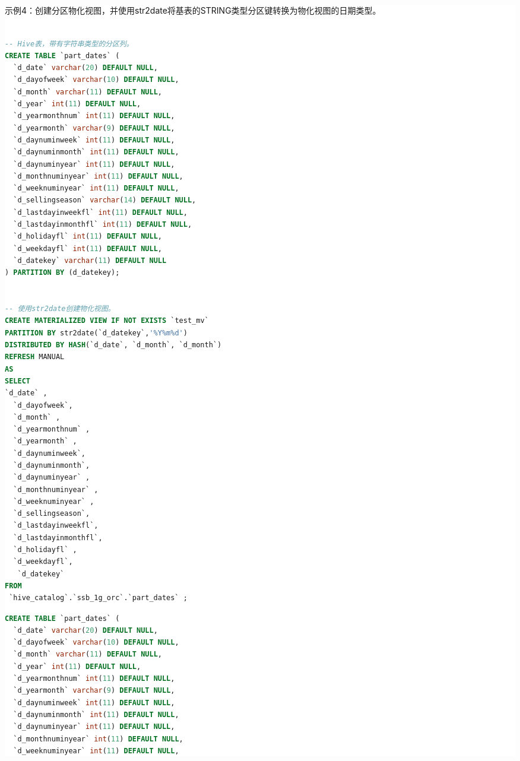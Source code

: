 示例4：创建分区物化视图，并使用str2date将基表的STRING类型分区键转换为物化视图的日期类型。

```SQL

-- Hive表，带有字符串类型的分区列。
CREATE TABLE `part_dates` (
  `d_date` varchar(20) DEFAULT NULL,
  `d_dayofweek` varchar(10) DEFAULT NULL,
  `d_month` varchar(11) DEFAULT NULL,
  `d_year` int(11) DEFAULT NULL,
  `d_yearmonthnum` int(11) DEFAULT NULL,
  `d_yearmonth` varchar(9) DEFAULT NULL,
  `d_daynuminweek` int(11) DEFAULT NULL,
  `d_daynuminmonth` int(11) DEFAULT NULL,
  `d_daynuminyear` int(11) DEFAULT NULL,
  `d_monthnuminyear` int(11) DEFAULT NULL,
  `d_weeknuminyear` int(11) DEFAULT NULL,
  `d_sellingseason` varchar(14) DEFAULT NULL,
  `d_lastdayinweekfl` int(11) DEFAULT NULL,
  `d_lastdayinmonthfl` int(11) DEFAULT NULL,
  `d_holidayfl` int(11) DEFAULT NULL,
  `d_weekdayfl` int(11) DEFAULT NULL,
  `d_datekey` varchar(11) DEFAULT NULL
) PARTITION BY (d_datekey);


-- 使用str2date创建物化视图。
CREATE MATERIALIZED VIEW IF NOT EXISTS `test_mv` 
PARTITION BY str2date(`d_datekey`,'%Y%m%d')
DISTRIBUTED BY HASH(`d_date`, `d_month`, `d_month`) 
REFRESH MANUAL 
AS
SELECT
`d_date` ,
  `d_dayofweek`,
  `d_month` ,
  `d_yearmonthnum` ,
  `d_yearmonth` ,
  `d_daynuminweek`,
  `d_daynuminmonth`,
  `d_daynuminyear` ,
  `d_monthnuminyear` ,
  `d_weeknuminyear` ,
  `d_sellingseason`,
  `d_lastdayinweekfl`,
  `d_lastdayinmonthfl`,
  `d_holidayfl` ,
  `d_weekdayfl`,
   `d_datekey`
FROM
 `hive_catalog`.`ssb_1g_orc`.`part_dates` ;
```
```SQL
CREATE TABLE `part_dates` (
  `d_date` varchar(20) DEFAULT NULL,
  `d_dayofweek` varchar(10) DEFAULT NULL,
  `d_month` varchar(11) DEFAULT NULL,
  `d_year` int(11) DEFAULT NULL,
  `d_yearmonthnum` int(11) DEFAULT NULL,
  `d_yearmonth` varchar(9) DEFAULT NULL,
  `d_daynuminweek` int(11) DEFAULT NULL,
  `d_daynuminmonth` int(11) DEFAULT NULL,
  `d_daynuminyear` int(11) DEFAULT NULL,
  `d_monthnuminyear` int(11) DEFAULT NULL,
  `d_weeknuminyear` int(11) DEFAULT NULL,
```